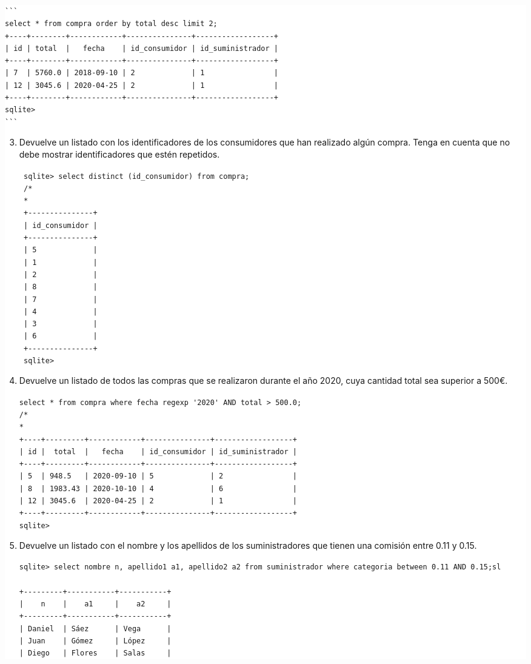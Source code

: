     ```
    select * from compra order by total desc limit 2;
    +----+--------+------------+---------------+------------------+
    | id | total  |   fecha    | id_consumidor | id_suministrador |
    +----+--------+------------+---------------+------------------+
    | 7  | 5760.0 | 2018-09-10 | 2             | 1                |
    | 12 | 3045.6 | 2020-04-25 | 2             | 1                |
    +----+--------+------------+---------------+------------------+
    sqlite> 
    ```

3. Devuelve un listado con los identificadores de los consumidores que han realizado algún compra. Tenga en cuenta que no debe mostrar identificadores que estén repetidos.
   
   ```
    sqlite> select distinct (id_consumidor) from compra;
    /*
    * 
    +---------------+
    | id_consumidor |
    +---------------+
    | 5             |
    | 1             |
    | 2             |
    | 8             |
    | 7             |
    | 4             |
    | 3             |
    | 6             |
    +---------------+
    sqlite>
    ```

4. Devuelve un listado de todos las compras que se realizaron durante el año 2020, cuya cantidad total sea superior a 500€.
    
    ```
    select * from compra where fecha regexp '2020' AND total > 500.0;
    /*
    *
    +----+---------+------------+---------------+------------------+
    | id |  total  |   fecha    | id_consumidor | id_suministrador |
    +----+---------+------------+---------------+------------------+
    | 5  | 948.5   | 2020-09-10 | 5             | 2                |
    | 8  | 1983.43 | 2020-10-10 | 4             | 6                |
    | 12 | 3045.6  | 2020-04-25 | 2             | 1                |
    +----+---------+------------+---------------+------------------+
    sqlite> 
    ```

5. Devuelve un listado con el nombre y los apellidos de los suministradores que tienen una comisión entre 0.11 y 0.15.

    ```
    sqlite> select nombre n, apellido1 a1, apellido2 a2 from suministrador where categoria between 0.11 AND 0.15;sl

    +---------+-----------+-----------+
    |    n    |    a1     |    a2     |
    +---------+-----------+-----------+
    | Daniel  | Sáez      | Vega      |
    | Juan    | Gómez     | López     |
    | Diego   | Flores    | Salas     |
   ```
